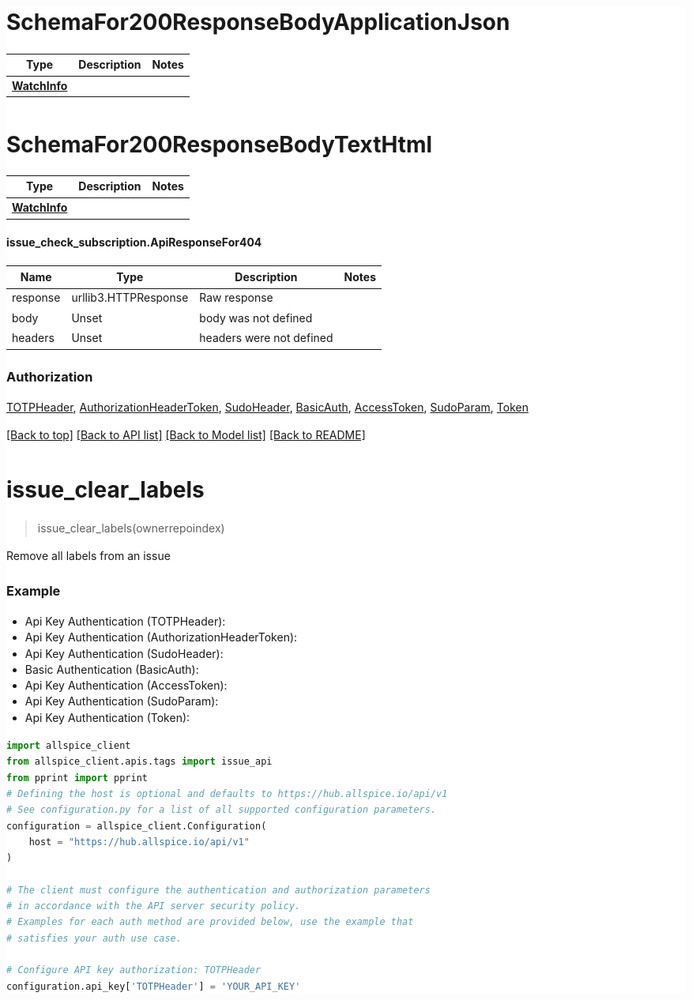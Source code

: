# SchemaFor200ResponseBodyApplicationJson
Type | Description  | Notes
------------- | ------------- | -------------
[**WatchInfo**](../../models/WatchInfo.md) |  | 


# SchemaFor200ResponseBodyTextHtml
Type | Description  | Notes
------------- | ------------- | -------------
[**WatchInfo**](../../models/WatchInfo.md) |  | 


#### issue_check_subscription.ApiResponseFor404
Name | Type | Description  | Notes
------------- | ------------- | ------------- | -------------
response | urllib3.HTTPResponse | Raw response |
body | Unset | body was not defined |
headers | Unset | headers were not defined |

### Authorization

[TOTPHeader](../../../README.md#TOTPHeader), [AuthorizationHeaderToken](../../../README.md#AuthorizationHeaderToken), [SudoHeader](../../../README.md#SudoHeader), [BasicAuth](../../../README.md#BasicAuth), [AccessToken](../../../README.md#AccessToken), [SudoParam](../../../README.md#SudoParam), [Token](../../../README.md#Token)

[[Back to top]](#__pageTop) [[Back to API list]](../../../README.md#documentation-for-api-endpoints) [[Back to Model list]](../../../README.md#documentation-for-models) [[Back to README]](../../../README.md)

# **issue_clear_labels**
<a id="issue_clear_labels"></a>
> issue_clear_labels(ownerrepoindex)

Remove all labels from an issue

### Example

* Api Key Authentication (TOTPHeader):
* Api Key Authentication (AuthorizationHeaderToken):
* Api Key Authentication (SudoHeader):
* Basic Authentication (BasicAuth):
* Api Key Authentication (AccessToken):
* Api Key Authentication (SudoParam):
* Api Key Authentication (Token):
```python
import allspice_client
from allspice_client.apis.tags import issue_api
from pprint import pprint
# Defining the host is optional and defaults to https://hub.allspice.io/api/v1
# See configuration.py for a list of all supported configuration parameters.
configuration = allspice_client.Configuration(
    host = "https://hub.allspice.io/api/v1"
)

# The client must configure the authentication and authorization parameters
# in accordance with the API server security policy.
# Examples for each auth method are provided below, use the example that
# satisfies your auth use case.

# Configure API key authorization: TOTPHeader
configuration.api_key['TOTPHeader'] = 'YOUR_API_KEY'
```